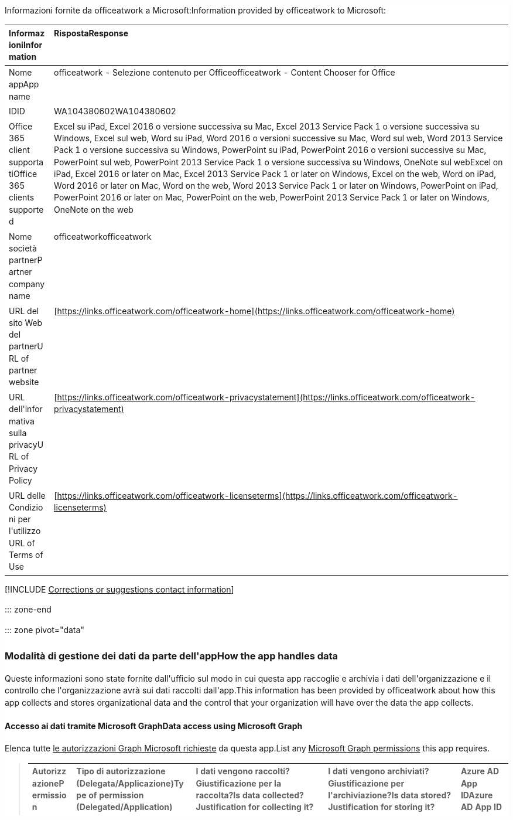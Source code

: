 <span data-ttu-id="f57c5-107">Informazioni fornite da officeatwork a Microsoft:</span><span class="sxs-lookup"><span data-stu-id="f57c5-107">Information provided by officeatwork to Microsoft:</span></span>

| <span data-ttu-id="f57c5-108">**Informazioni**</span><span class="sxs-lookup"><span data-stu-id="f57c5-108">**Information**</span></span> | <span data-ttu-id="f57c5-109">**Risposta**</span><span class="sxs-lookup"><span data-stu-id="f57c5-109">**Response**</span></span> |
|:----------------|:-------------|
| <span data-ttu-id="f57c5-110">Nome app</span><span class="sxs-lookup"><span data-stu-id="f57c5-110">App name</span></span> | <span data-ttu-id="f57c5-111">officeatwork - Selezione contenuto per Office</span><span class="sxs-lookup"><span data-stu-id="f57c5-111">officeatwork - Content Chooser for Office</span></span> |
| <span data-ttu-id="f57c5-112">ID</span><span class="sxs-lookup"><span data-stu-id="f57c5-112">ID</span></span> | <span data-ttu-id="f57c5-113">WA104380602</span><span class="sxs-lookup"><span data-stu-id="f57c5-113">WA104380602</span></span> |
| <span data-ttu-id="f57c5-114">Office 365 client supportati</span><span class="sxs-lookup"><span data-stu-id="f57c5-114">Office 365 clients supported</span></span> | <span data-ttu-id="f57c5-115">Excel su iPad, Excel 2016 o versione successiva su Mac, Excel 2013 Service Pack 1 o versione successiva su Windows, Excel sul web, Word su iPad, Word 2016 o versioni successive su Mac, Word sul web, Word 2013 Service Pack 1 o versione successiva su Windows, PowerPoint su iPad, PowerPoint 2016 o versioni successive su Mac, PowerPoint sul web, PowerPoint 2013 Service Pack 1 o versione successiva su Windows, OneNote sul web</span><span class="sxs-lookup"><span data-stu-id="f57c5-115">Excel on iPad, Excel 2016 or later on Mac, Excel 2013 Service Pack 1 or later on Windows, Excel on the web, Word on iPad, Word 2016 or later on Mac, Word on the web, Word 2013 Service Pack 1 or later on Windows, PowerPoint on iPad, PowerPoint 2016 or later on Mac, PowerPoint on the web, PowerPoint 2013 Service Pack 1 or later on Windows, OneNote on the web</span></span> |
| <span data-ttu-id="f57c5-116">Nome società partner</span><span class="sxs-lookup"><span data-stu-id="f57c5-116">Partner company name</span></span> | <span data-ttu-id="f57c5-117">officeatwork</span><span class="sxs-lookup"><span data-stu-id="f57c5-117">officeatwork</span></span> |
| <span data-ttu-id="f57c5-118">URL del sito Web del partner</span><span class="sxs-lookup"><span data-stu-id="f57c5-118">URL of partner website</span></span> | [https://links.officeatwork.com/officeatwork-home](https://links.officeatwork.com/officeatwork-home) |
| <span data-ttu-id="f57c5-119">URL dell'informativa sulla privacy</span><span class="sxs-lookup"><span data-stu-id="f57c5-119">URL of Privacy Policy</span></span> | [https://links.officeatwork.com/officeatwork-privacystatement](https://links.officeatwork.com/officeatwork-privacystatement) |
| <span data-ttu-id="f57c5-120">URL delle Condizioni per l'utilizzo</span><span class="sxs-lookup"><span data-stu-id="f57c5-120">URL of Terms of Use</span></span> | [https://links.officeatwork.com/officeatwork-licenseterms](https://links.officeatwork.com/officeatwork-licenseterms) |

 [!INCLUDE [Corrections or suggestions contact information](../includes/corrections-or-suggestions.md)]

::: zone-end

::: zone pivot="data"

### <a name="how-the-app-handles-data"></a><span data-ttu-id="f57c5-121">Modalità di gestione dei dati da parte dell'app</span><span class="sxs-lookup"><span data-stu-id="f57c5-121">How the app handles data</span></span>

<span data-ttu-id="f57c5-122">Queste informazioni sono state fornite dall'ufficio sul modo in cui questa app raccoglie e archivia i dati dell'organizzazione e il controllo che l'organizzazione avrà sui dati raccolti dall'app.</span><span class="sxs-lookup"><span data-stu-id="f57c5-122">This information has been provided by officeatwork about how this app collects and stores organizational data and the control that your organization will have over the data the app collects.</span></span>

#### <a name="data-access-using-microsoft-graph"></a><span data-ttu-id="f57c5-123">Accesso ai dati tramite Microsoft Graph</span><span class="sxs-lookup"><span data-stu-id="f57c5-123">Data access using Microsoft Graph</span></span>

<span data-ttu-id="f57c5-124">Elenca tutte [le autorizzazioni Graph Microsoft richieste](https://docs.microsoft.com/graph/permissions-reference) da questa app.</span><span class="sxs-lookup"><span data-stu-id="f57c5-124">List any [Microsoft Graph permissions](https://docs.microsoft.com/graph/permissions-reference) this app requires.</span></span>

>| <span data-ttu-id="f57c5-125">**Autorizzazione**</span><span class="sxs-lookup"><span data-stu-id="f57c5-125">**Permission**</span></span>  | <span data-ttu-id="f57c5-126">**Tipo di autorizzazione (Delegata/Applicazione)**</span><span class="sxs-lookup"><span data-stu-id="f57c5-126">**Type of permission (Delegated/Application)**</span></span> | <span data-ttu-id="f57c5-127">**I dati vengono raccolti? Giustificazione per la raccolta?**</span><span class="sxs-lookup"><span data-stu-id="f57c5-127">**Is data collected? Justification for collecting it?**</span></span> | <span data-ttu-id="f57c5-128">**I dati vengono archiviati? Giustificazione per l'archiviazione?**</span><span class="sxs-lookup"><span data-stu-id="f57c5-128">**Is data stored? Justification for storing it?**</span></span> | <span data-ttu-id="f57c5-129">**Azure AD App ID**</span><span class="sxs-lookup"><span data-stu-id="f57c5-129">**Azure AD App ID**</span></span> |
>|:----------------|:--------------------|:---------------------------------------------------|:--------------------------|:--------------------------|